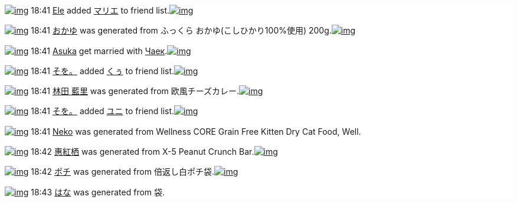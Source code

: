 [![img](http://kacdn09.appspot.com/5625755396472832/e0b7.jpg)](http://www.barcodekanojo.com/user/245981/Ele) 18:41 [Ele](http://www.barcodekanojo.com/user/245981/Ele) added [マリエ](http://www.barcodekanojo.com/kanojo/2629098/%E3%83%9E%E3%83%AA%E3%82%A8) to friend list.[![img](http://kacdn09.appspot.com/6056787040010240/20fd.png)](http://www.barcodekanojo.com/kanojo/2629098/%E3%83%9E%E3%83%AA%E3%82%A8)

[![img](http://img838.imageshack.us/img838/8812/5l4x.png)](http://www.barcodekanojo.com/kanojo/2817633/%E3%81%8A%E3%81%8B%E3%82%86) 18:41 [おかゆ](http://www.barcodekanojo.com/kanojo/2817633/%E3%81%8A%E3%81%8B%E3%82%86) was generated from ふっくら おかゆ(こしひかり100%使用) 200g.[![img](http://kacdn04.appspot.com/6672673807532032/88a7.jpg)](http://www.barcodekanojo.com/product_images/barcode/5397794/1393148408/50x50x,PE3,P81,PB5,PE3,P81,PA3,PE3,P81,P8F,PE3,P82,P89,P20,PE3,P81,P8A,PE3,P81,P8B,PE3,P82,P86,P28,PE3,P81,P93,PE3,P81,P97,PE3,P81,PB2,PE3,P81,P8B,PE3,P82,P8A100,P25,PE4,PBD,PBF,PE7,P94,PA8,P29,P20200g.jpg,qw=88,ah=88.pagespeed.ic.iKd4T0Wtgx.jpg)

[![img](http://kacdn07.appspot.com/6606542853898240/0f07.jpg)](http://www.barcodekanojo.com/user/399595/Asuka) 18:41 [Asuka](http://www.barcodekanojo.com/user/399595/Asuka) get married with [Чаек](http://www.barcodekanojo.com/kanojo/2509913/%D0%A7%D0%B0%D0%B5%D0%BA).[![img](http://kacdn05.appspot.com/4684323261251584/b48e.png)](http://www.barcodekanojo.com/kanojo/2509913/%D0%A7%D0%B0%D0%B5%D0%BA)

[![img](http://img850.imageshack.us/img850/816/9cw2.jpg)](http://www.barcodekanojo.com/user/426956/%E3%81%9D%E3%82%92%E3%80%82) 18:41 [そを。](http://www.barcodekanojo.com/user/426956/%E3%81%9D%E3%82%92%E3%80%82) added [くぅ](http://www.barcodekanojo.com/kanojo/2502666/%E3%81%8F%E3%81%85) to friend list.[![img](http://kacdn01.appspot.com/5133610663280640/a668.png)](http://www.barcodekanojo.com/kanojo/2502666/%E3%81%8F%E3%81%85)

[![img](http://kacdn07.appspot.com/5618030092484608/92a0.png)](http://www.barcodekanojo.com/kanojo/2817634/%E6%9E%97%E7%94%B0%20%E8%97%8D%E9%87%8C) 18:41 [林田 藍里](http://www.barcodekanojo.com/kanojo/2817634/%E6%9E%97%E7%94%B0%20%E8%97%8D%E9%87%8C) was generated from 欧風チーズカレー.[![img](http://kacdn10.appspot.com/5574049627373568/5ae2.jpg)](http://www.barcodekanojo.com/product_images/barcode/5397797/1393148432/%E6%AC%A7%E9%A2%A8%E3%83%81%E3%83%BC%E3%82%BA%E3%82%AB%E3%83%AC%E3%83%BC.jpg)

[![img](http://img850.imageshack.us/img850/816/9cw2.jpg)](http://www.barcodekanojo.com/user/426956/%E3%81%9D%E3%82%92%E3%80%82) 18:41 [そを。](http://www.barcodekanojo.com/user/426956/%E3%81%9D%E3%82%92%E3%80%82) added [ユニ](http://www.barcodekanojo.com/kanojo/2559576/%E3%83%A6%E3%83%8B) to friend list.[![img](http://kacdn08.appspot.com/4909420349751296/35cf.png)](http://www.barcodekanojo.com/kanojo/2559576/%E3%83%A6%E3%83%8B)

[![img](http://kacdn07.appspot.com/5633022481137664/a05a.png)](http://www.barcodekanojo.com/kanojo/2817635/Neko) 18:41 [Neko](http://www.barcodekanojo.com/kanojo/2817635/Neko) was generated from Wellness CORE Grain Free Kitten Dry Cat Food, Well.

[![img](http://kacdn02.appspot.com/5113238828089344/a4fb.png)](http://www.barcodekanojo.com/kanojo/2817636/%E6%83%A0%E7%B4%85%E6%A0%96) 18:42 [惠紅栖](http://www.barcodekanojo.com/kanojo/2817636/%E6%83%A0%E7%B4%85%E6%A0%96) was generated from X-5 Peanut Crunch Bar.[![img](http://kacdn03.appspot.com/5686132704542720/c918.jpg)](http://www.barcodekanojo.com/product_images/barcode/5397800/1393148470/X-5%20Peanut%20Crunch%20Bar.jpg)

[![img](http://kacdn08.appspot.com/4757783845011456/0005.png)](http://www.barcodekanojo.com/kanojo/2817637/%E3%83%9D%E3%83%81) 18:42 [ポチ](http://www.barcodekanojo.com/kanojo/2817637/%E3%83%9D%E3%83%81) was generated from 倍返し白ポチ袋.[![img](http://kacdn09.appspot.com/5728215062544384/3067.jpg)](http://www.barcodekanojo.com/product_images/barcode/5397801/1393148494/%E5%80%8D%E8%BF%94%E3%81%97%E7%99%BD%E3%83%9D%E3%83%81%E8%A2%8B.jpg)

[![img](http://kacdn09.appspot.com/5636791583375360/f63f.png)](http://www.barcodekanojo.com/kanojo/2817638/%E3%81%AF%E3%81%AA) 18:43 [はな](http://www.barcodekanojo.com/kanojo/2817638/%E3%81%AF%E3%81%AA) was generated from 袋.
